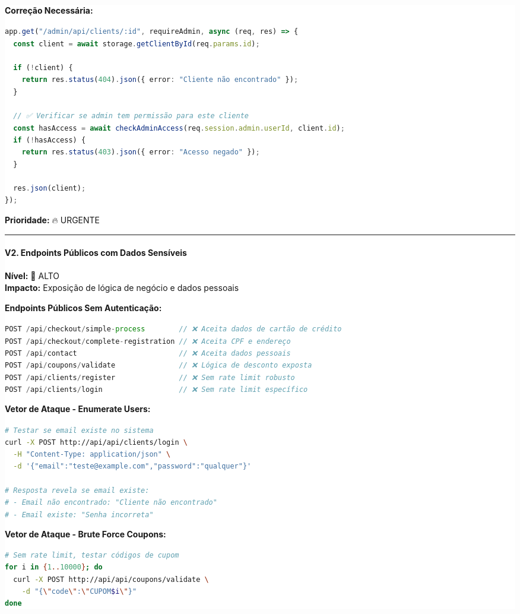 **Correção Necessária:**
```typescript
app.get("/admin/api/clients/:id", requireAdmin, async (req, res) => {
  const client = await storage.getClientById(req.params.id);
  
  if (!client) {
    return res.status(404).json({ error: "Cliente não encontrado" });
  }
  
  // ✅ Verificar se admin tem permissão para este cliente
  const hasAccess = await checkAdminAccess(req.session.admin.userId, client.id);
  if (!hasAccess) {
    return res.status(403).json({ error: "Acesso negado" });
  }
  
  res.json(client);
});
```

**Prioridade:** 🔥 URGENTE

---

#### V2. Endpoints Públicos com Dados Sensíveis
**Nível:** 🔴 ALTO  
**Impacto:** Exposição de lógica de negócio e dados pessoais  

**Endpoints Públicos Sem Autenticação:**
```typescript
POST /api/checkout/simple-process        // ❌ Aceita dados de cartão de crédito
POST /api/checkout/complete-registration // ❌ Aceita CPF e endereço
POST /api/contact                        // ❌ Aceita dados pessoais
POST /api/coupons/validate               // ❌ Lógica de desconto exposta
POST /api/clients/register               // ❌ Sem rate limit robusto
POST /api/clients/login                  // ❌ Sem rate limit específico
```

**Vetor de Ataque - Enumerate Users:**
```bash
# Testar se email existe no sistema
curl -X POST http://api/api/clients/login \
  -H "Content-Type: application/json" \
  -d '{"email":"teste@example.com","password":"qualquer"}'
  
# Resposta revela se email existe:
# - Email não encontrado: "Cliente não encontrado"
# - Email existe: "Senha incorreta"
```

**Vetor de Ataque - Brute Force Coupons:**
```bash
# Sem rate limit, testar códigos de cupom
for i in {1..10000}; do
  curl -X POST http://api/api/coupons/validate \
    -d "{\"code\":\"CUPOM$i\"}"
done
```
